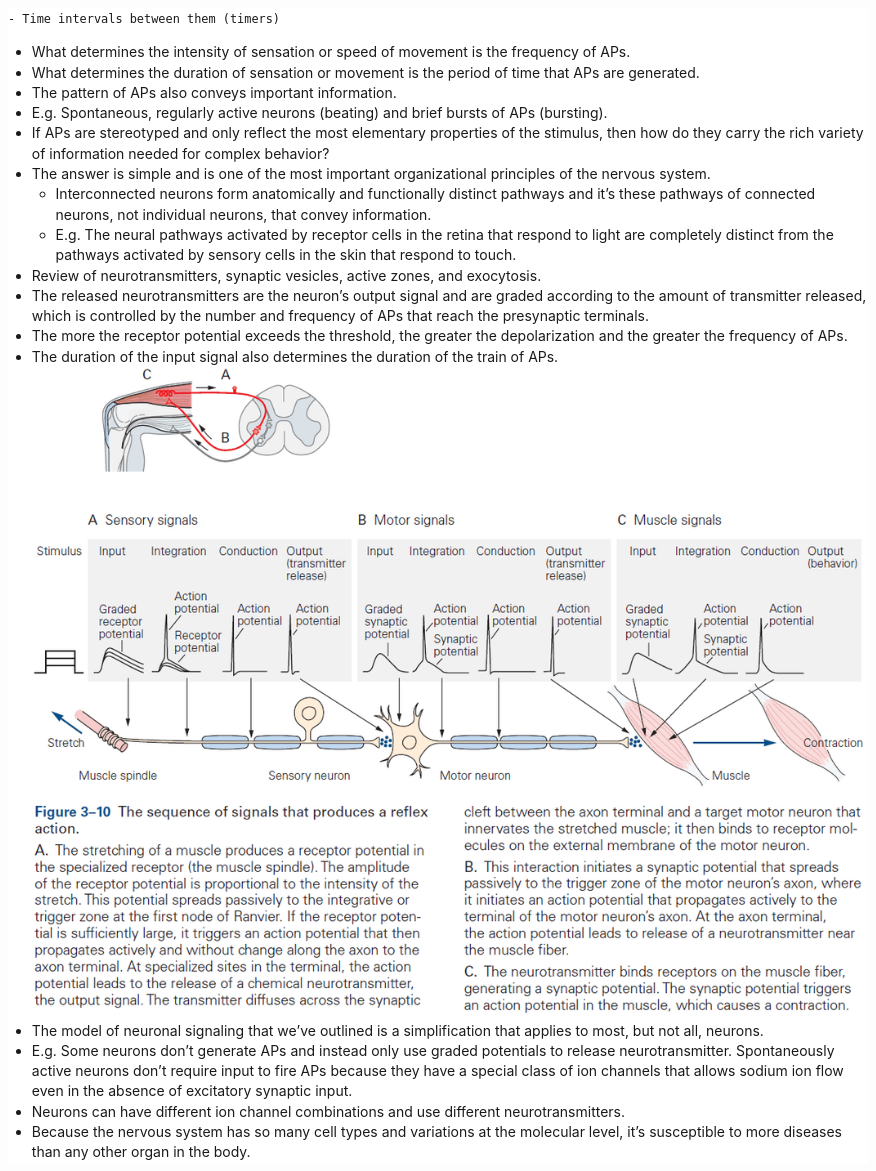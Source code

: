     - Time intervals between them (timers)
- What determines the intensity of sensation or speed of movement is the frequency of APs.
- What determines the duration of sensation or movement is the period of time that APs are generated.
- The pattern of APs also conveys important information.
- E.g. Spontaneous, regularly active neurons (beating) and brief bursts of APs (bursting).
- If APs are stereotyped and only reflect the most elementary properties of the stimulus, then how do they carry the rich variety of information needed for complex behavior?
- The answer is simple and is one of the most important organizational principles of the nervous system.
    - Interconnected neurons form anatomically and functionally distinct pathways and it’s these pathways of connected neurons, not individual neurons, that convey information.
    - E.g. The neural pathways activated by receptor cells in the retina that respond to light are completely distinct from the pathways activated by sensory cells in the skin that respond to touch.
- Review of neurotransmitters, synaptic vesicles, active zones, and exocytosis.
- The released neurotransmitters are the neuron’s output signal and are graded according to the amount of transmitter released, which is controlled by the number and frequency of APs that reach the presynaptic terminals.
- The more the receptor potential exceeds the threshold, the greater the depolarization and the greater the frequency of APs.
- The duration of the input signal also determines the duration of the train of APs.
![Figure 3.10](figure3-10.png)
- The model of neuronal signaling that we’ve outlined is a simplification that applies to most, but not all, neurons.
- E.g. Some neurons don’t generate APs and instead only use graded potentials to release neurotransmitter. Spontaneously active neurons don’t require input to fire APs because they have a special class of ion channels that allows sodium ion flow even in the absence of excitatory synaptic input.
- Neurons can have different ion channel combinations and use different neurotransmitters.
- Because the nervous system has so many cell types and variations at the molecular level, it’s susceptible to more diseases than any other organ in the body.